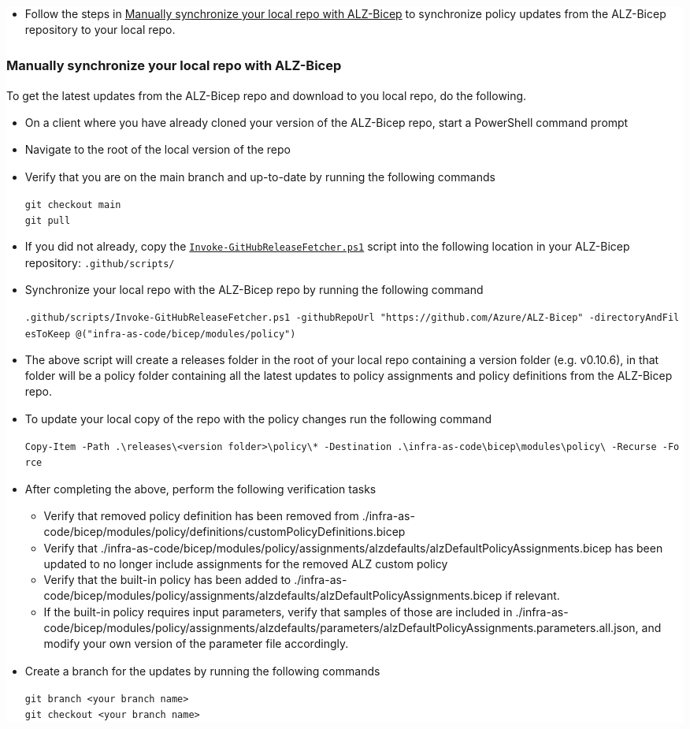 - Follow the steps in [Manually synchronize your local repo with ALZ-Bicep](#manually-synchronize-your-local-repo-with-alz-bicep) to synchronize policy updates from the ALZ-Bicep repository to your local repo.

### Manually synchronize your local repo with ALZ-Bicep

To get the latest updates from the ALZ-Bicep repo and download to you local repo, do the following.

- On a client where you have already cloned your version of the ALZ-Bicep repo, start a PowerShell command prompt
- Navigate to the root of the local version of the repo
- Verify that you are on the main branch and up-to-date by running the following commands

  ```posh
  git checkout main
  git pull
  ```

- If you did not already, copy the [`Invoke-GitHubReleaseFetcher.ps1`](https://github.com/Azure/ALZ-Bicep/tree/main/.github/scripts/Invoke-GitHubReleaseFetcher.ps1) script into the following location in your ALZ-Bicep repository: `.github/scripts/`
- Synchronize your local repo with the ALZ-Bicep repo by running the following
  command

  ```posh
  .github/scripts/Invoke-GitHubReleaseFetcher.ps1 -githubRepoUrl "https://github.com/Azure/ALZ-Bicep" -directoryAndFilesToKeep @("infra-as-code/bicep/modules/policy")
  ```

- The above script will create a releases folder in the root of your local repo containing a version folder (e.g. v0.10.6), in that folder will be a policy folder containing all the latest updates to policy assignments and policy definitions from the ALZ-Bicep repo.
- To update your local copy of the repo with the policy changes run the following command

  ```posh
  Copy-Item -Path .\releases\<version folder>\policy\* -Destination .\infra-as-code\bicep\modules\policy\ -Recurse -Force
  ```

- After completing the above, perform the following verification tasks

  - Verify that removed policy definition has been removed from ./infra-as-code/bicep/modules/policy/definitions/customPolicyDefinitions.bicep
  - Verify that ./infra-as-code/bicep/modules/policy/assignments/alzdefaults/alzDefaultPolicyAssignments.bicep has been updated to no longer include assignments for the removed ALZ custom policy
  - Verify that the built-in policy has been added to ./infra-as-code/bicep/modules/policy/assignments/alzdefaults/alzDefaultPolicyAssignments.bicep if relevant.
  - If the built-in policy requires input parameters, verify that samples of those are included in ./infra-as-code/bicep/modules/policy/assignments/alzdefaults/parameters/alzDefaultPolicyAssignments.parameters.all.json, and modify your own version of the parameter file accordingly.

- Create a branch for the updates by running the following commands

  ```posh
  git branch <your branch name>
  git checkout <your branch name>
  ```
